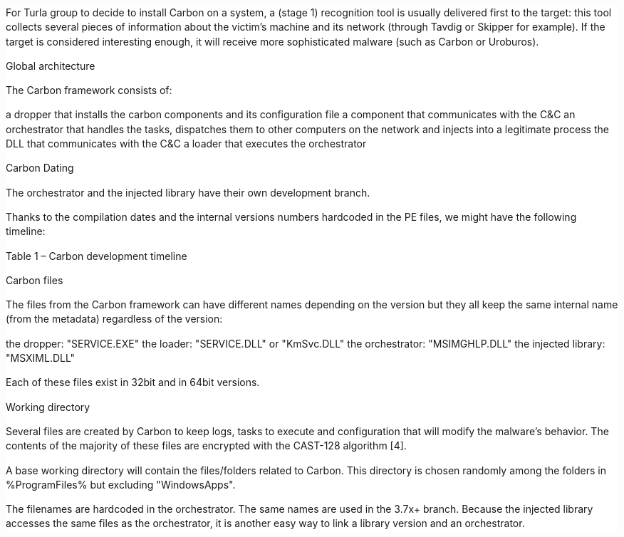 
For Turla group to decide to install Carbon on a system, a (stage 1) recognition tool is usually delivered first to the target: this tool collects several pieces of information about the victim’s machine and its network (through Tavdig or Skipper for example). If the target is considered interesting enough, it will receive more sophisticated malware (such as Carbon or Uroburos).




Global architecture


The Carbon framework consists of:



a dropper that installs the carbon components and its configuration file
a component that communicates with the C&C
an orchestrator that handles the tasks, dispatches them to other computers on the network and injects into a legitimate process the DLL that communicates with the C&C
a loader that executes the orchestrator



Carbon Dating

The orchestrator and the injected library have their own development branch.


Thanks to the compilation dates and the internal versions numbers hardcoded in the PE files, we might have the following timeline:

Table 1 – Carbon development timeline


Carbon files

The files from the Carbon framework can have different names depending on the version but they all keep the same internal name (from the metadata) regardless of the version:



the dropper: "SERVICE.EXE"
the loader: "SERVICE.DLL" or "KmSvc.DLL"
the orchestrator: "MSIMGHLP.DLL"
the injected library: "MSXIML.DLL"



Each of these files exist in 32bit and in 64bit versions.



Working directory

Several files are created by Carbon to keep logs, tasks to execute and configuration that will modify the malware’s behavior. The contents of the majority of these files are encrypted with the CAST-128 algorithm [4].


A base working directory will contain the files/folders related to Carbon. This directory is chosen randomly among the folders in %ProgramFiles% but excluding "WindowsApps".


The filenames are hardcoded in the orchestrator. The same names are used in the 3.7x+ branch. Because the injected library accesses the same files as the orchestrator, it is another easy way to link a library version and an orchestrator.
